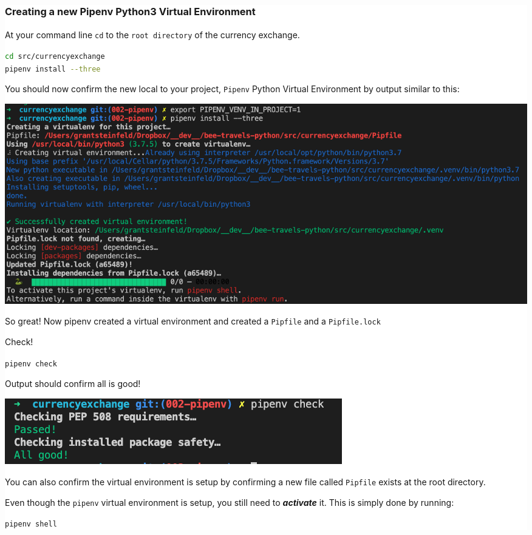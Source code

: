 ### Creating a new Pipenv Python3 Virtual Environment

At your command line `cd` to the `root directory` of the currency exchange.

```sh
cd src/currencyexchange
pipenv install --three
```

You should now confirm the new local to your project, `Pipenv` Python Virtual Environment by output similar to this:

![check with pipenv](./doc/images/pipenv-install-three.png)

So great! Now pipenv created a virtual environment and created a `Pipfile` and a `Pipfile.lock`

Check!

```sh
pipenv check
```

Output should confirm all is good!

![check with pipenv](./doc/images/pipenv-check.png)

You can also confirm the virtual environment is setup by confirming a new file called `Pipfile` exists at the root directory.

Even though the `pipenv` virtual environment is setup, you still need to **_activate_** it. This is simply done by running:

```sh
pipenv shell
```

